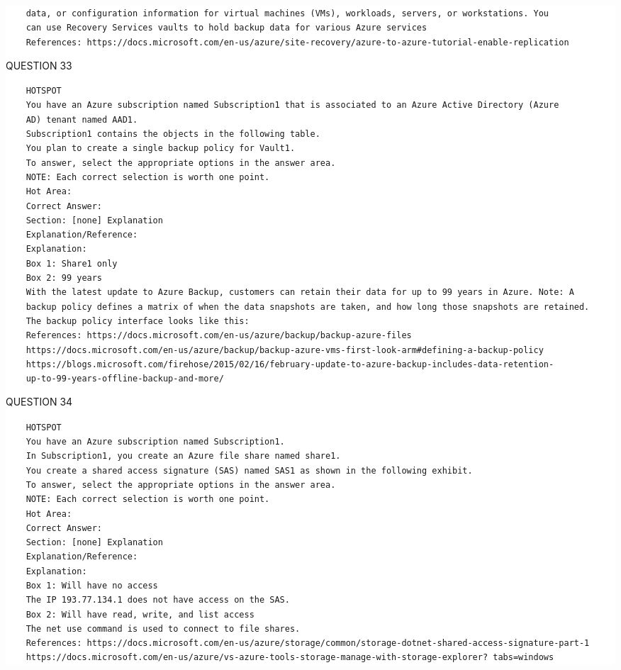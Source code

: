         data, or configuration information for virtual machines (VMs), workloads, servers, or workstations. You
        can use Recovery Services vaults to hold backup data for various Azure services
        References: https://docs.microsoft.com/en-us/azure/site-recovery/azure-to-azure-tutorial-enable-replication


QUESTION 33



        HOTSPOT
        You have an Azure subscription named Subscription1 that is associated to an Azure Active Directory (Azure
        AD) tenant named AAD1.
        Subscription1 contains the objects in the following table.
        You plan to create a single backup policy for Vault1.
        To answer, select the appropriate options in the answer area.
        NOTE: Each correct selection is worth one point.
        Hot Area:
        Correct Answer:
        Section: [none] Explanation
        Explanation/Reference:
        Explanation:
        Box 1: Share1 only
        Box 2: 99 years
        With the latest update to Azure Backup, customers can retain their data for up to 99 years in Azure. Note: A
        backup policy defines a matrix of when the data snapshots are taken, and how long those snapshots are retained.
        The backup policy interface looks like this:
        References: https://docs.microsoft.com/en-us/azure/backup/backup-azure-files
        https://docs.microsoft.com/en-us/azure/backup/backup-azure-vms-first-look-arm#defining-a-backup-policy
        https://blogs.microsoft.com/firehose/2015/02/16/february-update-to-azure-backup-includes-data-retention-
        up-to-99-years-offline-backup-and-more/


QUESTION 34



        HOTSPOT
        You have an Azure subscription named Subscription1.
        In Subscription1, you create an Azure file share named share1.
        You create a shared access signature (SAS) named SAS1 as shown in the following exhibit.
        To answer, select the appropriate options in the answer area.
        NOTE: Each correct selection is worth one point.
        Hot Area:
        Correct Answer:
        Section: [none] Explanation
        Explanation/Reference:
        Explanation:
        Box 1: Will have no access
        The IP 193.77.134.1 does not have access on the SAS.
        Box 2: Will have read, write, and list access
        The net use command is used to connect to file shares.
        References: https://docs.microsoft.com/en-us/azure/storage/common/storage-dotnet-shared-access-signature-part-1
        https://docs.microsoft.com/en-us/azure/vs-azure-tools-storage-manage-with-storage-explorer? tabs=windows
